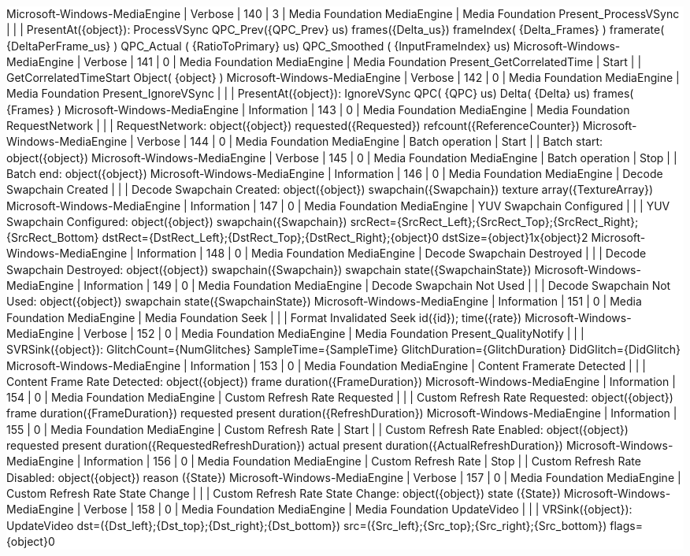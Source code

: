Microsoft-Windows-MediaEngine  |  Verbose      |  140       |  3        |  Media Foundation MediaEngine  |  Media Foundation Present_ProcessVSync                        |          |           |  PresentAt({object}): ProcessVSync QPC_Prev({QPC_Prev} us) frames({Delta_us}) frameIndex( {Delta_Frames} ) framerate( {DeltaPerFrame_us} ) QPC_Actual ( {RatioToPrimary} us) QPC_Smoothed ( {InputFrameIndex} us)
Microsoft-Windows-MediaEngine  |  Verbose      |  141       |  0        |  Media Foundation MediaEngine  |  Media Foundation Present_GetCorrelatedTime                   |  Start   |           |  GetCorrelatedTimeStart Object( {object} )
Microsoft-Windows-MediaEngine  |  Verbose      |  142       |  0        |  Media Foundation MediaEngine  |  Media Foundation Present_IgnoreVSync                         |          |           |  PresentAt({object}): IgnoreVSync QPC( {QPC} us) Delta( {Delta} us) frames( {Frames} )
Microsoft-Windows-MediaEngine  |  Information  |  143       |  0        |  Media Foundation MediaEngine  |  Media Foundation RequestNetwork                              |          |           |  RequestNetwork: object({object}) requested({Requested}) refcount({ReferenceCounter})
Microsoft-Windows-MediaEngine  |  Verbose      |  144       |  0        |  Media Foundation MediaEngine  |  Batch operation                                              |  Start   |           |  Batch start: object({object})
Microsoft-Windows-MediaEngine  |  Verbose      |  145       |  0        |  Media Foundation MediaEngine  |  Batch operation                                              |  Stop    |           |  Batch end: object({object})
Microsoft-Windows-MediaEngine  |  Information  |  146       |  0        |  Media Foundation MediaEngine  |  Decode Swapchain Created                                     |          |           |  Decode Swapchain Created: object({object}) swapchain({Swapchain}) texture array({TextureArray})
Microsoft-Windows-MediaEngine  |  Information  |  147       |  0        |  Media Foundation MediaEngine  |  YUV Swapchain Configured                                     |          |           |  YUV Swapchain Configured: object({object}) swapchain({Swapchain}) srcRect={SrcRect_Left};{SrcRect_Top};{SrcRect_Right};{SrcRect_Bottom} dstRect={DstRect_Left};{DstRect_Top};{DstRect_Right};{object}0 dstSize={object}1x{object}2
Microsoft-Windows-MediaEngine  |  Information  |  148       |  0        |  Media Foundation MediaEngine  |  Decode Swapchain Destroyed                                   |          |           |  Decode Swapchain Destroyed: object({object}) swapchain({Swapchain}) swapchain state({SwapchainState})
Microsoft-Windows-MediaEngine  |  Information  |  149       |  0        |  Media Foundation MediaEngine  |  Decode Swapchain Not Used                                    |          |           |  Decode Swapchain Not Used: object({object}) swapchain state({SwapchainState})
Microsoft-Windows-MediaEngine  |  Information  |  151       |  0        |  Media Foundation MediaEngine  |  Media Foundation Seek                                        |          |           |  Format Invalidated Seek id({id}); time({rate})
Microsoft-Windows-MediaEngine  |  Verbose      |  152       |  0        |  Media Foundation MediaEngine  |  Media Foundation Present_QualityNotify                       |          |           |  SVRSink({object}): GlitchCount={NumGlitches} SampleTime={SampleTime} GlitchDuration={GlitchDuration} DidGlitch={DidGlitch}
Microsoft-Windows-MediaEngine  |  Information  |  153       |  0        |  Media Foundation MediaEngine  |  Content Framerate Detected                                   |          |           |  Content Frame Rate Detected: object({object}) frame duration({FrameDuration})
Microsoft-Windows-MediaEngine  |  Information  |  154       |  0        |  Media Foundation MediaEngine  |  Custom Refresh Rate Requested                                |          |           |  Custom Refresh Rate Requested: object({object}) frame duration({FrameDuration}) requested present duration({RefreshDuration})
Microsoft-Windows-MediaEngine  |  Information  |  155       |  0        |  Media Foundation MediaEngine  |  Custom Refresh Rate                                          |  Start   |           |  Custom Refresh Rate Enabled: object({object}) requested present duration({RequestedRefreshDuration}) actual present duration({ActualRefreshDuration})
Microsoft-Windows-MediaEngine  |  Information  |  156       |  0        |  Media Foundation MediaEngine  |  Custom Refresh Rate                                          |  Stop    |           |  Custom Refresh Rate Disabled: object({object}) reason ({State})
Microsoft-Windows-MediaEngine  |  Verbose      |  157       |  0        |  Media Foundation MediaEngine  |  Custom Refresh Rate State Change                             |          |           |  Custom Refresh Rate State Change: object({object}) state ({State})
Microsoft-Windows-MediaEngine  |  Verbose      |  158       |  0        |  Media Foundation MediaEngine  |  Media Foundation UpdateVideo                                 |          |           |  VRSink({object}): UpdateVideo dst=({Dst_left};{Dst_top};{Dst_right};{Dst_bottom}) src=({Src_left};{Src_top};{Src_right};{Src_bottom}) flags={object}0